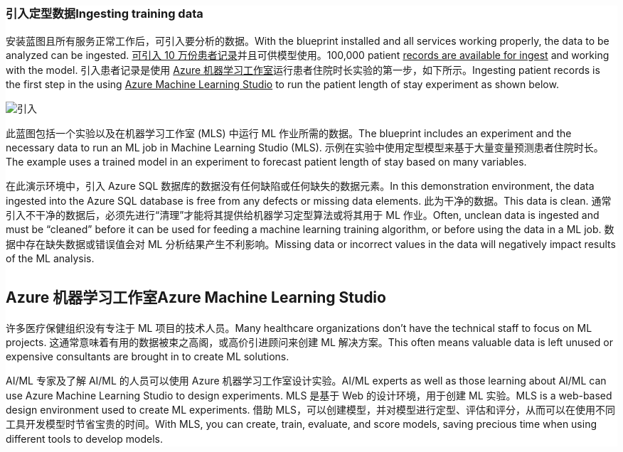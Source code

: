 ### <a name="ingesting-training-data"></a><span data-ttu-id="f2d70-233">引入定型数据</span><span class="sxs-lookup"><span data-stu-id="f2d70-233">Ingesting training data</span></span>

<span data-ttu-id="f2d70-234">安装蓝图且所有服务正常工作后，可引入要分析的数据。</span><span class="sxs-lookup"><span data-stu-id="f2d70-234">With the blueprint installed and all services working properly, the data to be analyzed can be ingested.</span></span> <span data-ttu-id="f2d70-235">[可引入 10 万份患者记录](/azure/security/blueprints/azure-health?WT.mc_id=ms-docs-dastarr#ingest)并且可供模型使用。</span><span class="sxs-lookup"><span data-stu-id="f2d70-235">100,000 patient [records are available for ingest](/azure/security/blueprints/azure-health?WT.mc_id=ms-docs-dastarr#ingest) and working with the model.</span></span> <span data-ttu-id="f2d70-236">引入患者记录是使用 [Azure 机器学习工作室](/azure/machine-learning/studio/what-is-ml-studio?WT.mc_id=ms-docs-dastarr)运行患者住院时长实验的第一步，如下所示。</span><span class="sxs-lookup"><span data-stu-id="f2d70-236">Ingesting patient records is the first step in the using [Azure Machine Learning Studio](/azure/machine-learning/studio/what-is-ml-studio?WT.mc_id=ms-docs-dastarr) to run the patient length of stay experiment as shown below.</span></span>

![引入](assets/sg-healthcare-ai-blueprint-assets/ingest.png)

<span data-ttu-id="f2d70-238">此蓝图包括一个实验以及在机器学习工作室 (MLS) 中运行 ML 作业所需的数据。</span><span class="sxs-lookup"><span data-stu-id="f2d70-238">The blueprint includes an experiment and the necessary data to run an ML job in Machine Learning Studio (MLS).</span></span> <span data-ttu-id="f2d70-239">示例在实验中使用定型模型来基于大量变量预测患者住院时长。</span><span class="sxs-lookup"><span data-stu-id="f2d70-239">The example uses a trained model in an experiment to forecast patient length of stay based on many variables.</span></span>

<span data-ttu-id="f2d70-240">在此演示环境中，引入 Azure SQL 数据库的数据没有任何缺陷或任何缺失的数据元素。</span><span class="sxs-lookup"><span data-stu-id="f2d70-240">In this demonstration environment, the data ingested into the Azure SQL database is free from any defects or missing data elements.</span></span> <span data-ttu-id="f2d70-241">此为干净的数据。</span><span class="sxs-lookup"><span data-stu-id="f2d70-241">This data is clean.</span></span> <span data-ttu-id="f2d70-242">通常引入不干净的数据后，必须先进行“清理”才能将其提供给机器学习定型算法或将其用于 ML 作业。</span><span class="sxs-lookup"><span data-stu-id="f2d70-242">Often, unclean data is ingested and must be “cleaned” before it can be used for feeding a machine learning training algorithm, or before using the data in a ML job.</span></span> <span data-ttu-id="f2d70-243">数据中存在缺失数据或错误值会对 ML 分析结果产生不利影响。</span><span class="sxs-lookup"><span data-stu-id="f2d70-243">Missing data or incorrect values in the data will negatively impact results of the ML analysis.</span></span>

## <a name="azure-machine-learning-studio"></a><span data-ttu-id="f2d70-244">Azure 机器学习工作室</span><span class="sxs-lookup"><span data-stu-id="f2d70-244">Azure Machine Learning Studio</span></span>

<span data-ttu-id="f2d70-245">许多医疗保健组织没有专注于 ML 项目的技术人员。</span><span class="sxs-lookup"><span data-stu-id="f2d70-245">Many healthcare organizations don’t have the technical staff to focus on ML projects.</span></span> <span data-ttu-id="f2d70-246">这通常意味着有用的数据被束之高阁，或高价引进顾问来创建 ML 解决方案。</span><span class="sxs-lookup"><span data-stu-id="f2d70-246">This often means valuable data is left unused or expensive consultants are brought in to create ML solutions.</span></span>

<span data-ttu-id="f2d70-247">AI/ML 专家及了解 AI/ML 的人员可以使用 Azure 机器学习工作室设计实验。</span><span class="sxs-lookup"><span data-stu-id="f2d70-247">AI/ML experts as well as those learning about AI/ML can use Azure Machine Learning Studio to design experiments.</span></span> <span data-ttu-id="f2d70-248">MLS 是基于 Web 的设计环境，用于创建 ML 实验。</span><span class="sxs-lookup"><span data-stu-id="f2d70-248">MLS is a web-based design environment used to create ML experiments.</span></span> <span data-ttu-id="f2d70-249">借助 MLS，可以创建模型，并对模型进行定型、评估和评分，从而可以在使用不同工具开发模型时节省宝贵的时间。</span><span class="sxs-lookup"><span data-stu-id="f2d70-249">With MLS, you can create, train, evaluate, and score models, saving precious time when using different tools to develop models.</span></span>
